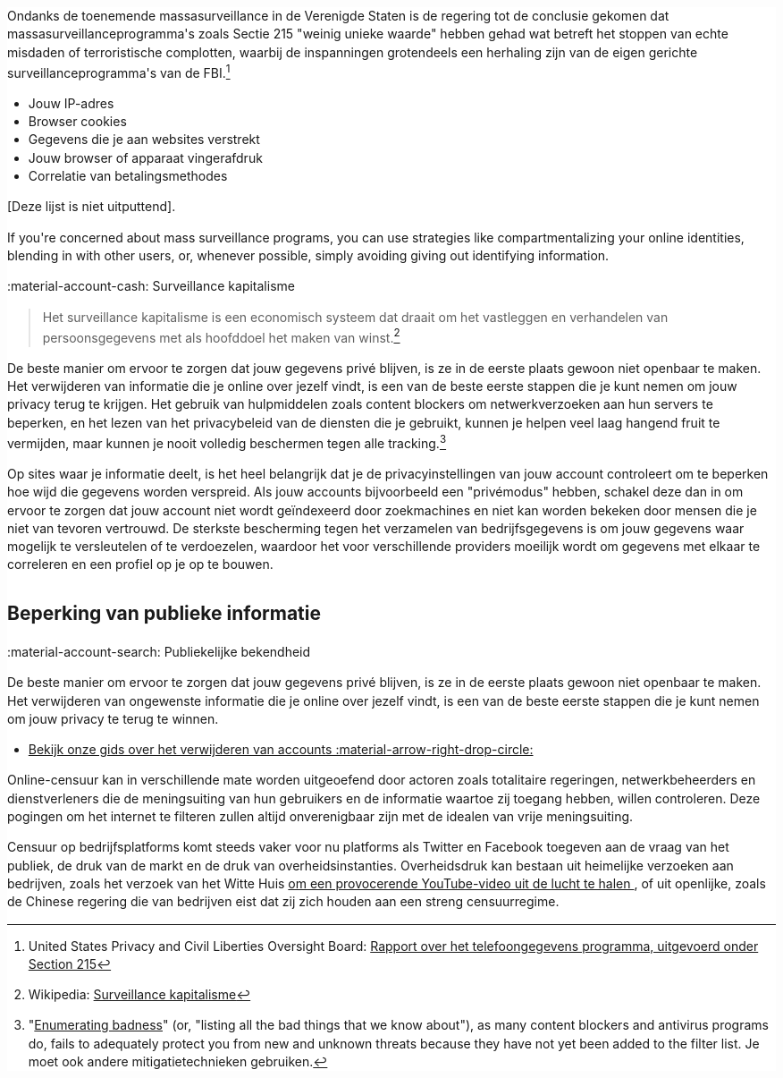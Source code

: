Ondanks de toenemende massasurveillance in de Verenigde Staten is de regering tot de conclusie gekomen dat massasurveillanceprogramma's zoals Sectie 215 "weinig unieke waarde" hebben gehad wat betreft het stoppen van echte misdaden of terroristische complotten, waarbij de inspanningen grotendeels een herhaling zijn van de eigen gerichte surveillanceprogramma's van de FBI.[^1]

- Jouw IP-adres
- Browser cookies
- Gegevens die je aan websites verstrekt
- Jouw browser of apparaat vingerafdruk
- Correlatie van betalingsmethodes

\[Deze lijst is niet uitputtend].

If you're concerned about mass surveillance programs, you can use strategies like compartmentalizing your online identities, blending in with other users, or, whenever possible, simply avoiding giving out identifying information.

<span class="pg-brown">:material-account-cash: Surveillance kapitalisme</span>

> Het surveillance kapitalisme is een economisch systeem dat draait om het vastleggen en verhandelen van persoonsgegevens met als hoofddoel het maken van winst.[^2]

De beste manier om ervoor te zorgen dat jouw gegevens privé blijven, is ze in de eerste plaats gewoon niet openbaar te maken. Het verwijderen van informatie die je online over jezelf vindt, is een van de beste eerste stappen die je kunt nemen om jouw privacy terug te krijgen. Het gebruik van hulpmiddelen zoals content blockers om netwerkverzoeken aan hun servers te beperken, en het lezen van het privacybeleid van de diensten die je gebruikt, kunnen je helpen veel laag hangend fruit te vermijden, maar kunnen je nooit volledig beschermen tegen alle tracking.[^4]

Op sites waar je informatie deelt, is het heel belangrijk dat je de privacyinstellingen van jouw account controleert om te beperken hoe wijd die gegevens worden verspreid. Als jouw accounts bijvoorbeeld een "privémodus" hebben, schakel deze dan in om ervoor te zorgen dat jouw account niet wordt geïndexeerd door zoekmachines en niet kan worden bekeken door mensen die je niet van tevoren vertrouwd. De sterkste bescherming tegen het verzamelen van bedrijfsgegevens is om jouw gegevens waar mogelijk te versleutelen of te verdoezelen, waardoor het voor verschillende providers moeilijk wordt om gegevens met elkaar te correleren en een profiel op je op te bouwen.

## Beperking van publieke informatie

<span class="pg-green">:material-account-search: Publiekelijke bekendheid</span>

De beste manier om ervoor te zorgen dat jouw gegevens privé blijven, is ze in de eerste plaats gewoon niet openbaar te maken. Het verwijderen van ongewenste informatie die je online over jezelf vindt, is een van de beste eerste stappen die je kunt nemen om jouw privacy te terug te winnen.

- [Bekijk onze gids over het verwijderen van accounts :material-arrow-right-drop-circle:](account-deletion.md)

Online-censuur kan in verschillende mate worden uitgeoefend door actoren zoals totalitaire regeringen, netwerkbeheerders en dienstverleners die de meningsuiting van hun gebruikers en de informatie waartoe zij toegang hebben, willen controleren. Deze pogingen om het internet te filteren zullen altijd onverenigbaar zijn met de idealen van vrije meningsuiting.

Censuur op bedrijfsplatforms komt steeds vaker voor nu platforms als Twitter en Facebook toegeven aan de vraag van het publiek, de druk van de markt en de druk van overheidsinstanties. Overheidsdruk kan bestaan uit heimelijke verzoeken aan bedrijven, zoals het verzoek van het Witte Huis [om een provocerende YouTube-video uit de lucht te halen ](https://www.nytimes.com/2012/09/17/technology/on-the-web-a-fine-line-on-free-speech-across-globe.html), of uit openlijke, zoals de Chinese regering die van bedrijven eist dat zij zich houden aan een streng censuurregime.


[^1]: United States Privacy and Civil Liberties Oversight Board: [Rapport over het telefoongegevens programma, uitgevoerd onder Section 215](https://documents.pclob.gov/prod/Documents/OversightReport/ec542143-1079-424a-84b3-acc354698560/215-Report_on_the_Telephone_Records_Program.pdf)
[^2]: Wikipedia: [Surveillance kapitalisme](https://en.wikipedia.org/wiki/Surveillance_capitalism)
[^3]: Wikipedia: [*Surveillancekapitalisme*](https://en.wikipedia.org/wiki/Surveillance_capitalism)
[^4]: "[Enumerating badness](https://ranum.com/security/computer_security/editorials/dumb)" (or, "listing all the bad things that we know about"), as many content blockers and antivirus programs do, fails to adequately protect you from new and unknown threats because they have not yet been added to the filter list. Je moet ook andere mitigatietechnieken gebruiken.
[^5]: United Nations: [*Universal Declaration of Human Rights*](https://un.org/en/about-us/universal-declaration-of-human-rights).
